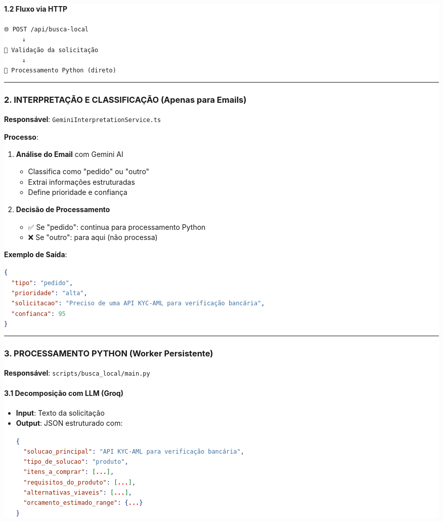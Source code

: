 #### 1.2 Fluxo via HTTP
```
🌐 POST /api/busca-local
     ↓
📝 Validação da solicitação
     ↓
🐍 Processamento Python (direto)
```

---

### 2. **INTERPRETAÇÃO E CLASSIFICAÇÃO** (Apenas para Emails)

**Responsável**: `GeminiInterpretationService.ts`

**Processo**:
1. **Análise do Email** com Gemini AI
   - Classifica como "pedido" ou "outro"
   - Extrai informações estruturadas
   - Define prioridade e confiança

2. **Decisão de Processamento**
   - ✅ Se "pedido": continua para processamento Python
   - ❌ Se "outro": para aqui (não processa)

**Exemplo de Saída**:
```json
{
  "tipo": "pedido",
  "prioridade": "alta", 
  "solicitacao": "Preciso de uma API KYC-AML para verificação bancária",
  "confianca": 95
}
```

---

### 3. **PROCESSAMENTO PYTHON** (Worker Persistente)

**Responsável**: `scripts/busca_local/main.py`

#### 3.1 Decomposição com LLM (Groq)
- **Input**: Texto da solicitação
- **Output**: JSON estruturado com:
  ```json
  {
    "solucao_principal": "API KYC-AML para verificação bancária",
    "tipo_de_solucao": "produto",
    "itens_a_comprar": [...],
    "requisitos_do_produto": [...],
    "alternativas_viaveis": [...],
    "orcamento_estimado_range": {...}
  }
  ```

